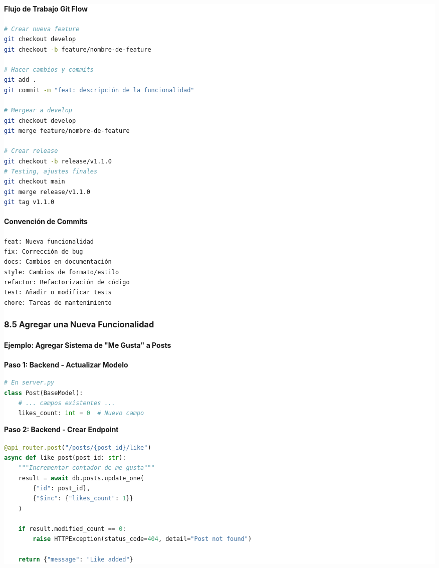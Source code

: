 #### Flujo de Trabajo Git Flow

```bash
# Crear nueva feature
git checkout develop
git checkout -b feature/nombre-de-feature

# Hacer cambios y commits
git add .
git commit -m "feat: descripción de la funcionalidad"

# Mergear a develop
git checkout develop
git merge feature/nombre-de-feature

# Crear release
git checkout -b release/v1.1.0
# Testing, ajustes finales
git checkout main
git merge release/v1.1.0
git tag v1.1.0
```

#### Convención de Commits
```
feat: Nueva funcionalidad
fix: Corrección de bug
docs: Cambios en documentación
style: Cambios de formato/estilo
refactor: Refactorización de código
test: Añadir o modificar tests
chore: Tareas de mantenimiento
```

### 8.5 Agregar una Nueva Funcionalidad

#### Ejemplo: Agregar Sistema de "Me Gusta" a Posts

**Paso 1: Backend - Actualizar Modelo**
```python
# En server.py
class Post(BaseModel):
    # ... campos existentes ...
    likes_count: int = 0  # Nuevo campo
```

**Paso 2: Backend - Crear Endpoint**
```python
@api_router.post("/posts/{post_id}/like")
async def like_post(post_id: str):
    """Incrementar contador de me gusta"""
    result = await db.posts.update_one(
        {"id": post_id},
        {"$inc": {"likes_count": 1}}
    )
    
    if result.modified_count == 0:
        raise HTTPException(status_code=404, detail="Post not found")
    
    return {"message": "Like added"}
```
